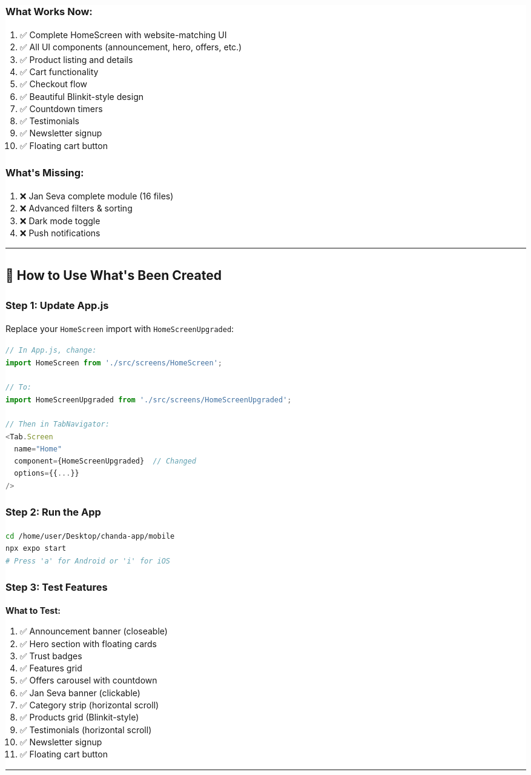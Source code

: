 ### **What Works Now:**
1. ✅ Complete HomeScreen with website-matching UI
2. ✅ All UI components (announcement, hero, offers, etc.)
3. ✅ Product listing and details
4. ✅ Cart functionality
5. ✅ Checkout flow
6. ✅ Beautiful Blinkit-style design
7. ✅ Countdown timers
8. ✅ Testimonials
9. ✅ Newsletter signup
10. ✅ Floating cart button

### **What's Missing:**
1. ❌ Jan Seva complete module (16 files)
2. ❌ Advanced filters & sorting
3. ❌ Dark mode toggle
4. ❌ Push notifications

---

## 🚀 **How to Use What's Been Created**

### **Step 1: Update App.js**

Replace your `HomeScreen` import with `HomeScreenUpgraded`:

```javascript
// In App.js, change:
import HomeScreen from './src/screens/HomeScreen';

// To:
import HomeScreenUpgraded from './src/screens/HomeScreenUpgraded';

// Then in TabNavigator:
<Tab.Screen 
  name="Home" 
  component={HomeScreenUpgraded}  // Changed
  options={{...}}
/>
```

### **Step 2: Run the App**

```bash
cd /home/user/Desktop/chanda-app/mobile
npx expo start
# Press 'a' for Android or 'i' for iOS
```

### **Step 3: Test Features**

**What to Test:**
1. ✅ Announcement banner (closeable)
2. ✅ Hero section with floating cards
3. ✅ Trust badges
4. ✅ Features grid
5. ✅ Offers carousel with countdown
6. ✅ Jan Seva banner (clickable)
7. ✅ Category strip (horizontal scroll)
8. ✅ Products grid (Blinkit-style)
9. ✅ Testimonials (horizontal scroll)
10. ✅ Newsletter signup
11. ✅ Floating cart button

---